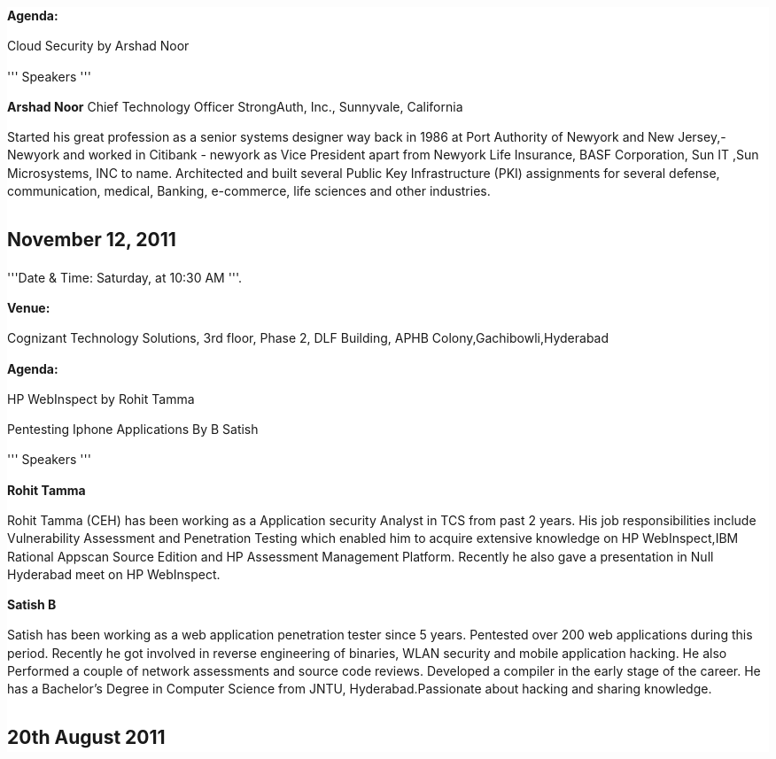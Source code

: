**Agenda:**

Cloud Security by Arshad Noor

''' Speakers '''

**Arshad Noor** Chief Technology Officer StrongAuth, Inc., Sunnyvale,
California

Started his great profession as a senior systems designer way back in
1986 at Port Authority of Newyork and New Jersey,- Newyork and worked in
Citibank - newyork as Vice President apart from Newyork Life Insurance,
BASF Corporation, Sun IT ,Sun Microsystems, INC to name. Architected and
built several Public Key Infrastructure (PKI) assignments for several
defense, communication, medical, Banking, e-commerce, life sciences and
other industries.

## November 12, 2011

'''Date & Time: Saturday, at 10:30 AM '''.

**Venue:**

Cognizant Technology Solutions,
3rd floor, Phase 2,
DLF Building,
APHB Colony,Gachibowli,Hyderabad

**Agenda:**

HP WebInspect by Rohit Tamma

Pentesting Iphone Applications By B Satish

''' Speakers '''

**Rohit Tamma**

Rohit Tamma (CEH) has been working as a Application security Analyst in
TCS from past 2 years. His job responsibilities include Vulnerability
Assessment and Penetration Testing which enabled him to acquire
extensive knowledge on HP WebInspect,IBM Rational Appscan Source Edition
and HP Assessment Management Platform. Recently he also gave a
presentation in Null Hyderabad meet on HP WebInspect.

**Satish B**

Satish has been working as a web application penetration tester since 5
years. Pentested over 200 web applications during this period. Recently
he got involved in reverse engineering of binaries, WLAN security and
mobile application hacking. He also Performed a couple of network
assessments and source code reviews. Developed a compiler in the early
stage of the career. He has a Bachelor’s Degree in Computer Science from
JNTU, Hyderabad.Passionate about hacking and sharing knowledge.

## 20th August 2011
